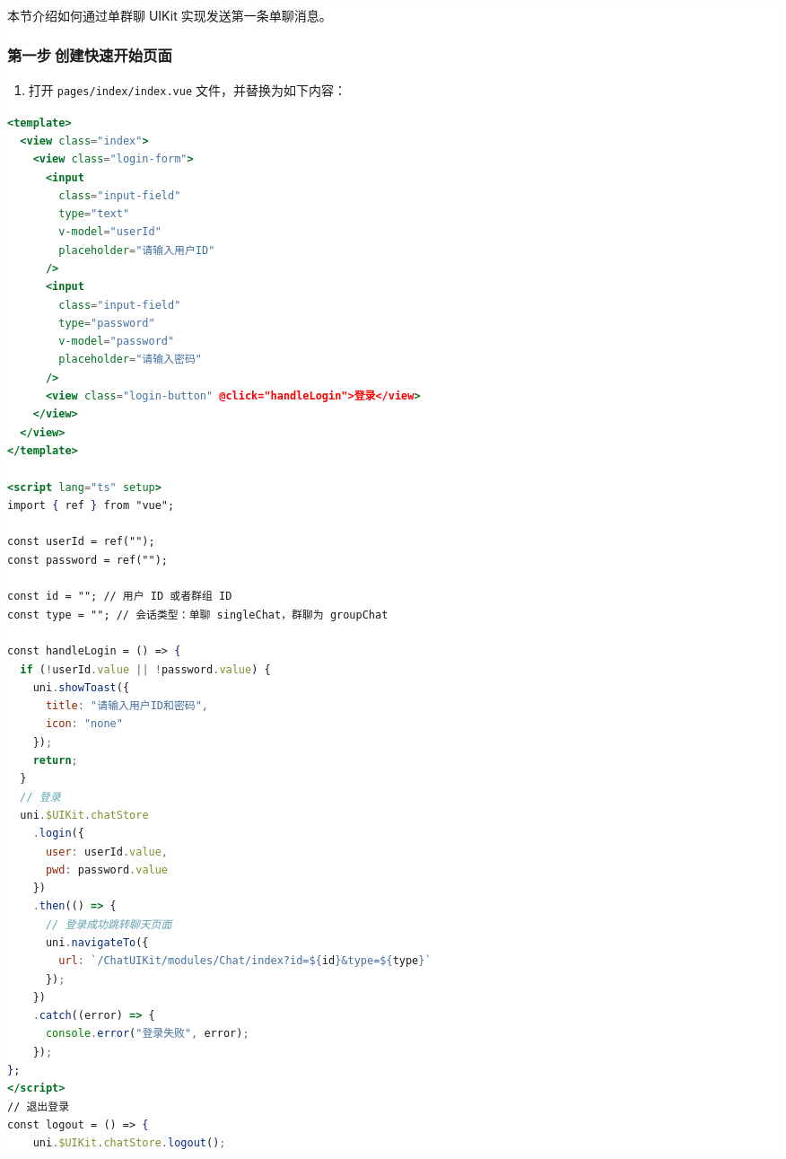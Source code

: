 本节介绍如何通过单群聊 UIKit 实现发送第一条单聊消息。

### 第一步 创建快速开始页面 

1. 打开 `pages/index/index.vue` 文件，并替换为如下内容：

```jsx
<template>
  <view class="index">
    <view class="login-form">
      <input
        class="input-field"
        type="text"
        v-model="userId"
        placeholder="请输入用户ID"
      />
      <input
        class="input-field"
        type="password"
        v-model="password"
        placeholder="请输入密码"
      />
      <view class="login-button" @click="handleLogin">登录</view>
    </view>
  </view>
</template>

<script lang="ts" setup>
import { ref } from "vue";

const userId = ref("");
const password = ref("");

const id = ""; // 用户 ID 或者群组 ID
const type = ""; // 会话类型：单聊 singleChat，群聊为 groupChat 

const handleLogin = () => {
  if (!userId.value || !password.value) {
    uni.showToast({
      title: "请输入用户ID和密码",
      icon: "none"
    });
    return;
  }
  // 登录
  uni.$UIKit.chatStore
    .login({
      user: userId.value,
      pwd: password.value
    })
    .then(() => {
      // 登录成功跳转聊天页面
      uni.navigateTo({
        url: `/ChatUIKit/modules/Chat/index?id=${id}&type=${type}`
      });
    })
    .catch((error) => {
      console.error("登录失败", error);
    });
};
</script>
// 退出登录
const logout = () => {
    uni.$UIKit.chatStore.logout();
```